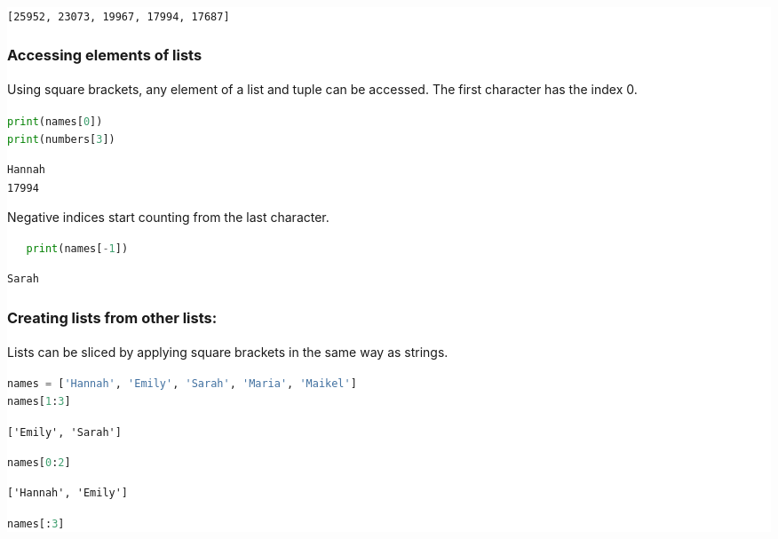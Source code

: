 


    [25952, 23073, 19967, 17994, 17687]



### Accessing elements of lists

Using square brackets, any element of a list and tuple can be accessed. The first character has the index 0.


```python
print(names[0])    
print(numbers[3])
```

    Hannah
    17994


Negative indices start counting from the last character.


```python
   print(names[-1])
```

    Sarah


### Creating lists from other lists:

Lists can be sliced by applying square brackets in the same way as strings.

    


```python
names = ['Hannah', 'Emily', 'Sarah', 'Maria', 'Maikel']
names[1:3]
```




    ['Emily', 'Sarah']




```python
names[0:2]      
```




    ['Hannah', 'Emily']




```python
names[:3]
```


